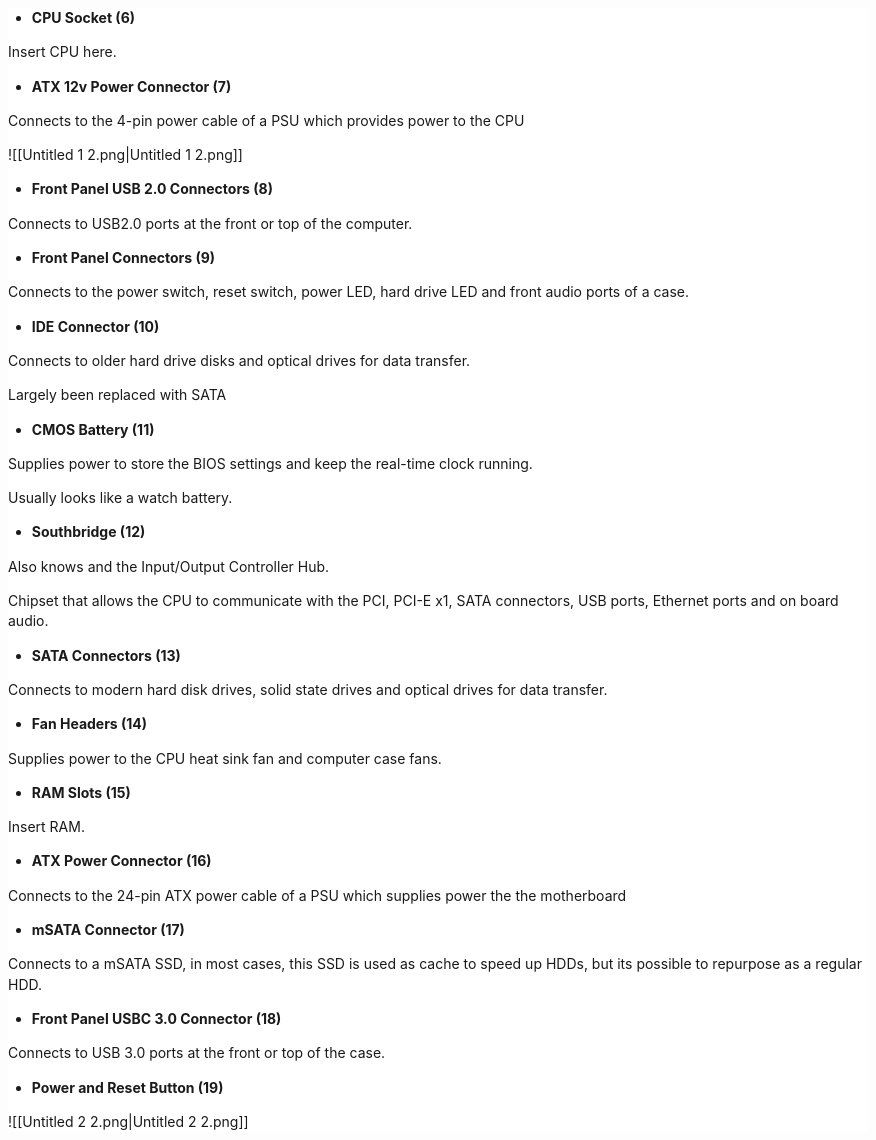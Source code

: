 - **CPU Socket (6)**

Insert CPU here.

- **ATX 12v Power Connector (7)**

Connects to the 4-pin power cable of a PSU which provides power to the CPU

![[Untitled 1 2.png|Untitled 1 2.png]]

- **Front Panel USB 2.0 Connectors (8)**

Connects to USB2.0 ports at the front or top of the computer.

- **Front Panel Connectors (9)**

Connects to the power switch, reset switch, power LED, hard drive LED and front audio ports of a case.

- **IDE Connector (10)**

Connects to older hard drive disks and optical drives for data transfer.

Largely been replaced with SATA

- **CMOS Battery (11)**

Supplies power to store the BIOS settings and keep the real-time clock running.

Usually looks like a watch battery.

- **Southbridge (12)**

Also knows and the Input/Output Controller Hub.

Chipset that allows the CPU to communicate with the PCI, PCI-E x1, SATA connectors, USB ports, Ethernet ports and on board audio.

- **SATA Connectors (13)**

Connects to modern hard disk drives, solid state drives and optical drives for data transfer.

- **Fan Headers (14)**

Supplies power to the CPU heat sink fan and computer case fans.

- **RAM Slots (15)**

Insert RAM.

- **ATX Power Connector (16)**

Connects to the 24-pin ATX power cable of a PSU which supplies power the the motherboard

- **mSATA Connector (17)**

Connects to a mSATA SSD, in most cases, this SSD is used as cache to speed up HDDs, but its possible to repurpose as a regular HDD.

- **Front Panel USBC 3.0 Connector (18)**

Connects to USB 3.0 ports at the front or top of the case.

- **Power and Reset Button (19)**

![[Untitled 2 2.png|Untitled 2 2.png]]